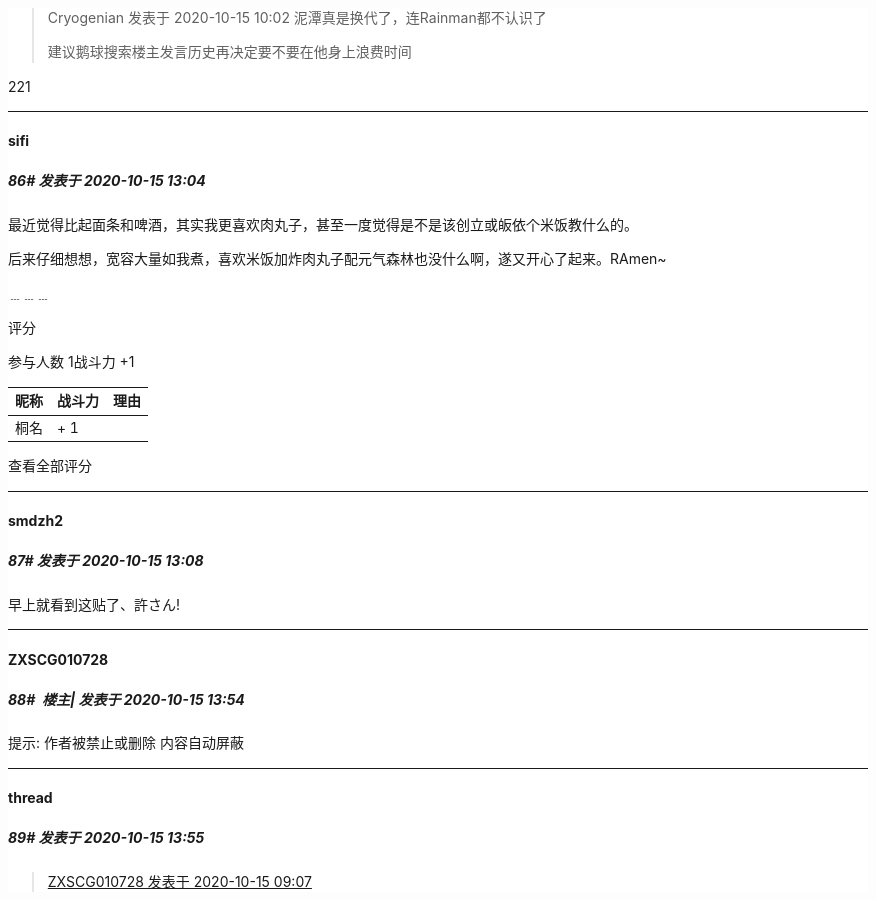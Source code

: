 
<blockquote>Cryogenian 发表于 2020-10-15 10:02
泥潭真是换代了，连Rainman都不认识了

建议鹅球搜索楼主发言历史再决定要不要在他身上浪费时间

</blockquote>
221


-----

####  sifi  
##### 86#       发表于 2020-10-15 13:04


最近觉得比起面条和啤酒，其实我更喜欢肉丸子，甚至一度觉得是不是该创立或皈依个米饭教什么的。

后来仔细想想，宽容大量如我煮，喜欢米饭加炸肉丸子配元气森林也没什么啊，遂又开心了起来。RAmen~


﹍﹍﹍

评分


 参与人数 1战斗力 +1

|昵称|战斗力|理由|
|----|---|---|
| 桐名| + 1||


查看全部评分


-----

####  smdzh2  
##### 87#       发表于 2020-10-15 13:08


早上就看到这贴了、許さん!


-----

####  ZXSCG010728  
##### 88#         楼主| 发表于 2020-10-15 13:54

提示: 作者被禁止或删除 内容自动屏蔽


-----

####  thread  
##### 89#       发表于 2020-10-15 13:55


<blockquote><a href="httphttps://bbs.saraba1st.com/2b/forum.php?mod=redirect&amp;goto=findpost&amp;pid=49054655&amp;ptid=1965197" target="_blank">ZXSCG010728 发表于 2020-10-15 09:07</a>
